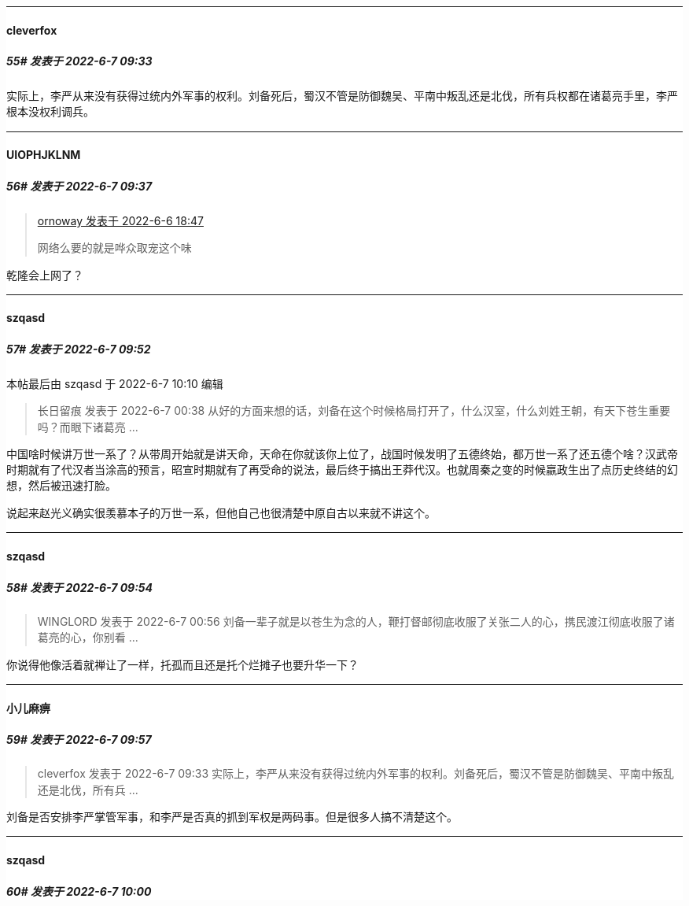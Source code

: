 *****

####  cleverfox  
##### 55#       发表于 2022-6-7 09:33

实际上，李严从来没有获得过统内外军事的权利。刘备死后，蜀汉不管是防御魏吴、平南中叛乱还是北伐，所有兵权都在诸葛亮手里，李严根本没权利调兵。

*****

####  UIOPHJKLNM  
##### 56#       发表于 2022-6-7 09:37

<blockquote><a href="httphttps://bbs.saraba1st.com/2b/forum.php?mod=redirect&amp;goto=findpost&amp;pid=56149942&amp;ptid=2073927" target="_blank">ornoway 发表于 2022-6-6 18:47</a>

网络么要的就是哗众取宠这个味</blockquote>
乾隆会上网了？

*****

####  szqasd  
##### 57#       发表于 2022-6-7 09:52

 本帖最后由 szqasd 于 2022-6-7 10:10 编辑 
<blockquote>长日留痕 发表于 2022-6-7 00:38
从好的方面来想的话，刘备在这个时候格局打开了，什么汉室，什么刘姓王朝，有天下苍生重要吗？而眼下诸葛亮 ...</blockquote>
中国啥时候讲万世一系了？从带周开始就是讲天命，天命在你就该你上位了，战国时候发明了五德终始，都万世一系了还五德个啥？汉武帝时期就有了代汉者当涂高的预言，昭宣时期就有了再受命的说法，最后终于搞出王莽代汉。也就周秦之变的时候嬴政生出了点历史终结的幻想，然后被迅速打脸。

说起来赵光义确实很羡慕本子的万世一系，但他自己也很清楚中原自古以来就不讲这个。

*****

####  szqasd  
##### 58#       发表于 2022-6-7 09:54

<blockquote>WINGLORD 发表于 2022-6-7 00:56
刘备一辈子就是以苍生为念的人，鞭打督邮彻底收服了关张二人的心，携民渡江彻底收服了诸葛亮的心，你别看 ...</blockquote>
你说得他像活着就禅让了一样，托孤而且还是托个烂摊子也要升华一下？

*****

####  小儿麻痹  
##### 59#       发表于 2022-6-7 09:57

<blockquote>cleverfox 发表于 2022-6-7 09:33
实际上，李严从来没有获得过统内外军事的权利。刘备死后，蜀汉不管是防御魏吴、平南中叛乱还是北伐，所有兵 ...</blockquote>
刘备是否安排李严掌管军事，和李严是否真的抓到军权是两码事。但是很多人搞不清楚这个。

*****

####  szqasd  
##### 60#       发表于 2022-6-7 10:00
